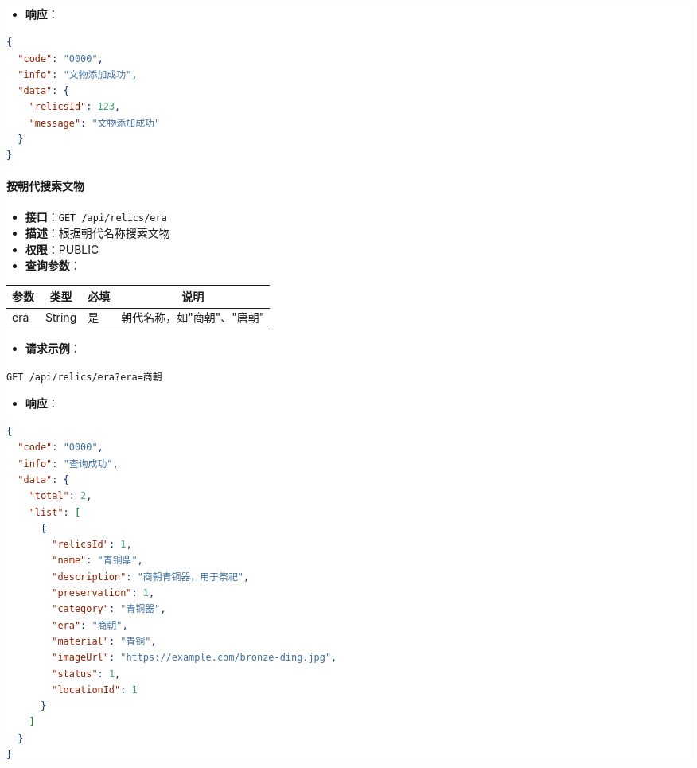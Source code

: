 - **响应**：

```json
{
  "code": "0000",
  "info": "文物添加成功",
  "data": {
    "relicsId": 123,
    "message": "文物添加成功"
  }
}
```

#### 按朝代搜索文物

- **接口**：`GET /api/relics/era`
- **描述**：根据朝代名称搜索文物
- **权限**：PUBLIC
- **查询参数**：

| 参数 | 类型 | 必填 | 说明 |
|------|------|------|------|
| era | String | 是 | 朝代名称，如"商朝"、"唐朝" |

- **请求示例**：

```http
GET /api/relics/era?era=商朝
```

- **响应**：

```json
{
  "code": "0000",
  "info": "查询成功",
  "data": {
    "total": 2,
    "list": [
      {
        "relicsId": 1,
        "name": "青铜鼎",
        "description": "商朝青铜器，用于祭祀",
        "preservation": 1,
        "category": "青铜器",
        "era": "商朝",
        "material": "青铜",
        "imageUrl": "https://example.com/bronze-ding.jpg",
        "status": 1,
        "locationId": 1
      }
    ]
  }
}
```

